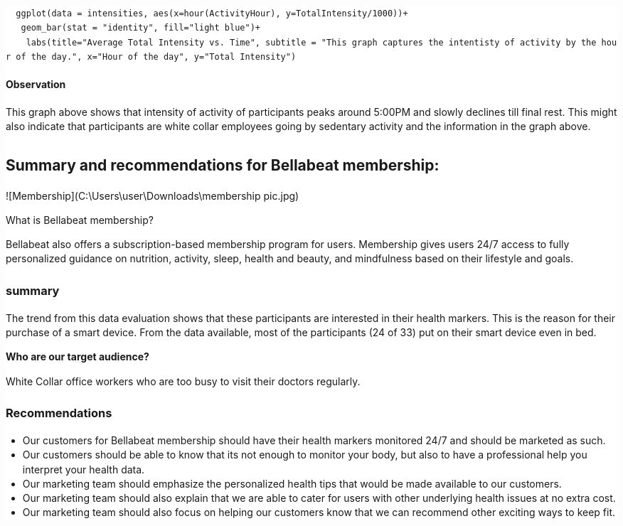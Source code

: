 ```{r}
  ggplot(data = intensities, aes(x=hour(ActivityHour), y=TotalIntensity/1000))+
   geom_bar(stat = "identity", fill="light blue")+
    labs(title="Average Total Intensity vs. Time", subtitle = "This graph captures the intentisty of activity by the hour of the day.", x="Hour of the day", y="Total Intensity")
```



#### Observation
This graph above shows that intensity of activity of participants peaks around 
5:00PM and slowly declines till final rest. This might also indicate that
participants are white collar employees going by sedentary activity and the 
information in the graph above.




## Summary and recommendations for Bellabeat membership:


![Membership](C:\Users\user\Downloads\membership pic.jpg)


What is Bellabeat membership?

Bellabeat also offers a subscription-based membership program for users.
Membership gives users 24/7 access to fully personalized guidance on nutrition,
activity, sleep, health and beauty, and mindfulness based on their
lifestyle and goals.

### summary

The trend from this data evaluation shows that these participants are interested 
in their health markers. This is the reason for  their purchase of a smart device.
From the data available, most of the participants (24 of 33) put on their smart 
device even in bed.


**Who are our target audience?**

White Collar office workers who are too busy to visit their doctors regularly.

### Recommendations
* Our customers for Bellabeat membership should have their health markers 
monitored 24/7 and should be marketed as such.
* Our customers should be able to know that its not enough to monitor your body,
but also to have a professional help you interpret your health data.
* Our marketing team should emphasize the personalized health tips that would be
made available to our customers.
* Our marketing team should also explain that we are able to cater for users 
with other underlying health issues at no extra cost.
* Our marketing team should also focus on helping our customers know that we
can recommend other exciting ways to keep fit.


